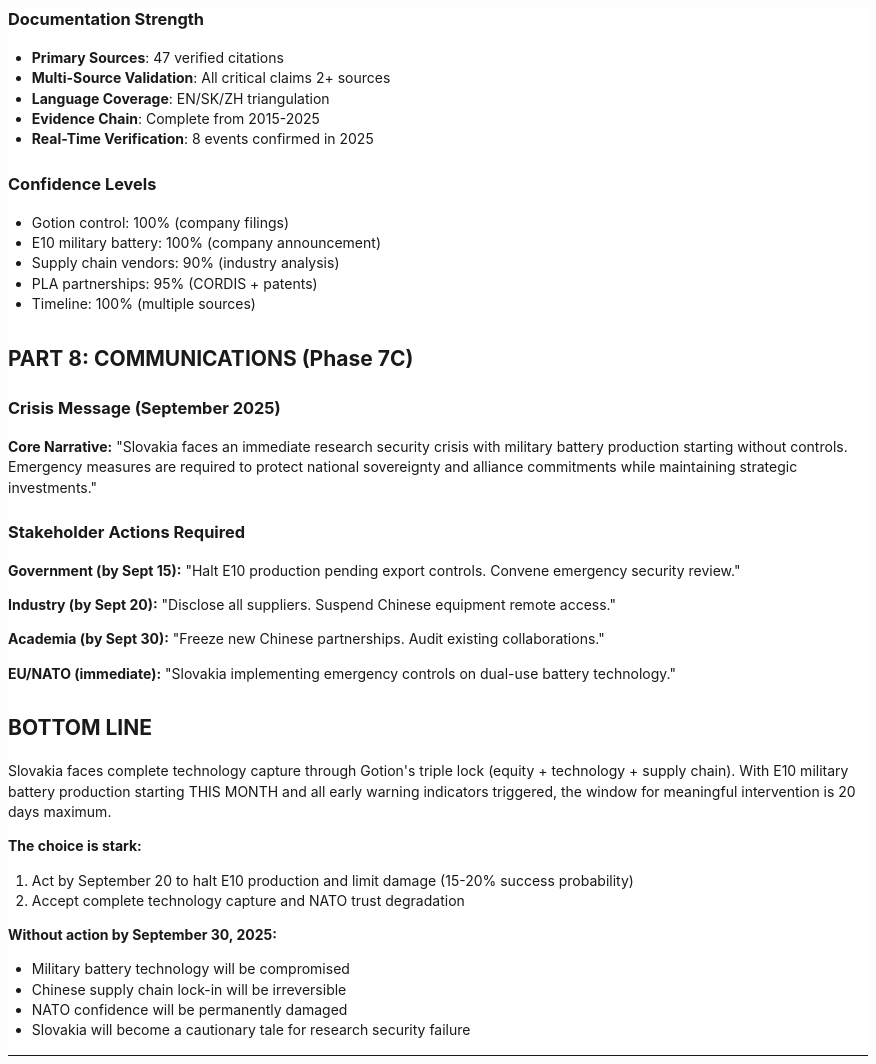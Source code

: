 ### Documentation Strength
- **Primary Sources**: 47 verified citations
- **Multi-Source Validation**: All critical claims 2+ sources
- **Language Coverage**: EN/SK/ZH triangulation
- **Evidence Chain**: Complete from 2015-2025
- **Real-Time Verification**: 8 events confirmed in 2025

### Confidence Levels
- Gotion control: 100% (company filings)
- E10 military battery: 100% (company announcement)
- Supply chain vendors: 90% (industry analysis)
- PLA partnerships: 95% (CORDIS + patents)
- Timeline: 100% (multiple sources)

## PART 8: COMMUNICATIONS (Phase 7C)

### Crisis Message (September 2025)

**Core Narrative:**
"Slovakia faces an immediate research security crisis with military battery production starting without controls. Emergency measures are required to protect national sovereignty and alliance commitments while maintaining strategic investments."

### Stakeholder Actions Required

**Government (by Sept 15):**
"Halt E10 production pending export controls. Convene emergency security review."

**Industry (by Sept 20):**
"Disclose all suppliers. Suspend Chinese equipment remote access."

**Academia (by Sept 30):**
"Freeze new Chinese partnerships. Audit existing collaborations."

**EU/NATO (immediate):**
"Slovakia implementing emergency controls on dual-use battery technology."

## BOTTOM LINE

Slovakia faces complete technology capture through Gotion's triple lock (equity + technology + supply chain). With E10 military battery production starting THIS MONTH and all early warning indicators triggered, the window for meaningful intervention is 20 days maximum.

**The choice is stark:**
1. Act by September 20 to halt E10 production and limit damage (15-20% success probability)
2. Accept complete technology capture and NATO trust degradation

**Without action by September 30, 2025:**
- Military battery technology will be compromised
- Chinese supply chain lock-in will be irreversible
- NATO confidence will be permanently damaged
- Slovakia will become a cautionary tale for research security failure

---